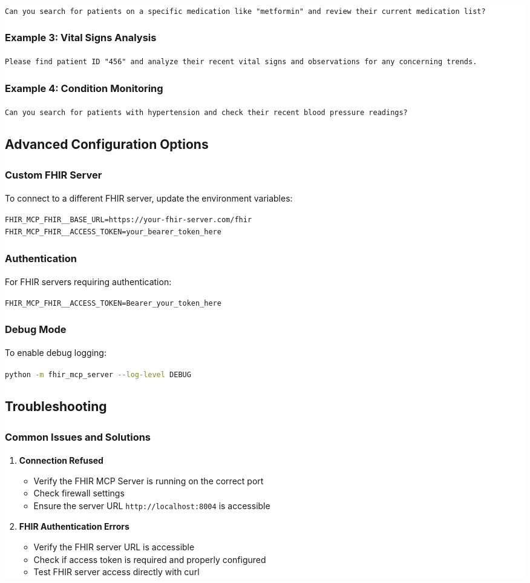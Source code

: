 ```
Can you search for patients on a specific medication like "metformin" and review their current medication list?
```

### Example 3: Vital Signs Analysis

```
Please find patient ID "456" and analyze their recent vital signs and observations for any concerning trends.
```

### Example 4: Condition Monitoring

```
Can you search for patients with hypertension and check their recent blood pressure readings?
```

## Advanced Configuration Options

### Custom FHIR Server

To connect to a different FHIR server, update the environment variables:

```env
FHIR_MCP_FHIR__BASE_URL=https://your-fhir-server.com/fhir
FHIR_MCP_FHIR__ACCESS_TOKEN=your_bearer_token_here
```

### Authentication

For FHIR servers requiring authentication:

```env
FHIR_MCP_FHIR__ACCESS_TOKEN=Bearer_your_token_here
```

### Debug Mode

To enable debug logging:

```bash
python -m fhir_mcp_server --log-level DEBUG
```

## Troubleshooting

### Common Issues and Solutions

1. **Connection Refused**
   - Verify the FHIR MCP Server is running on the correct port
   - Check firewall settings
   - Ensure the server URL `http://localhost:8004` is accessible

2. **FHIR Authentication Errors**
   - Verify the FHIR server URL is accessible
   - Check if access token is required and properly configured
   - Test FHIR server access directly with curl
